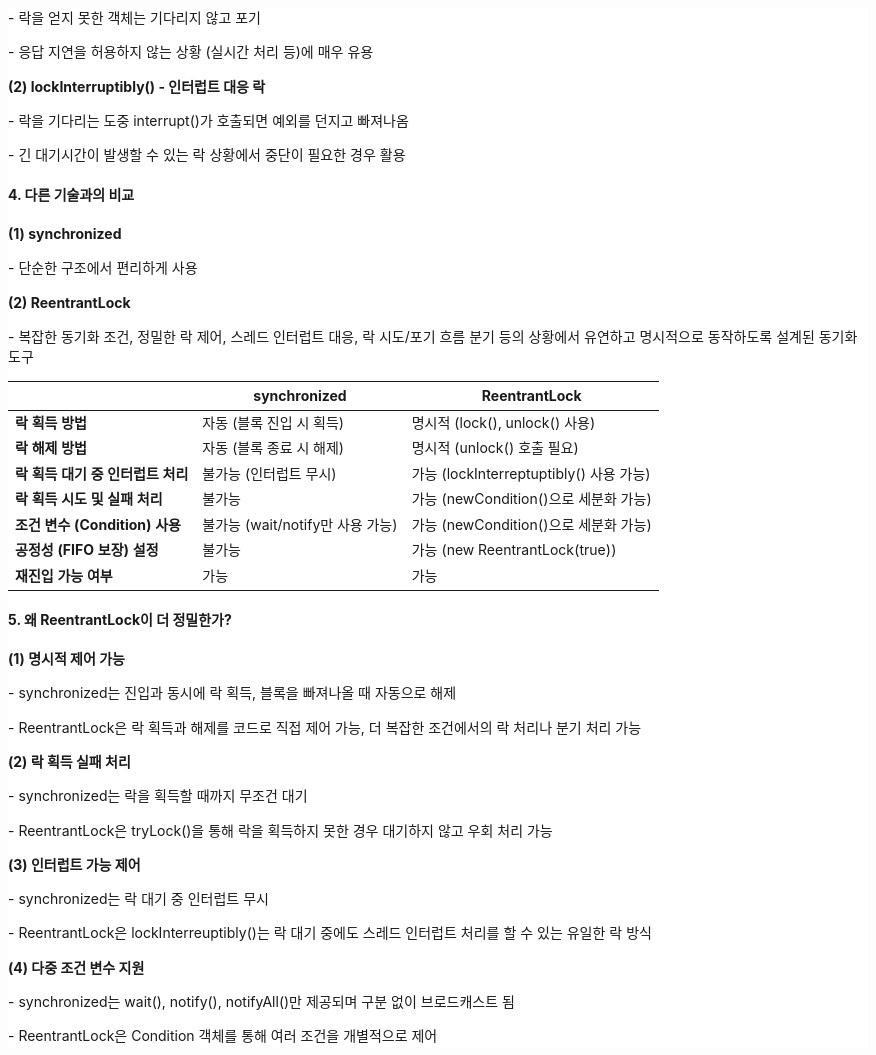 \- 락을 얻지 못한 객체는 기다리지 않고 포기

\- 응답 지연을 허용하지 않는 상황 (실시간 처리 등)에 매우 유용

**(2) lockInterruptibly() - 인터럽트 대응 락**

\- 락을 기다리는 도중 interrupt()가 호출되면 예외를 던지고 빠져나옴

\- 긴 대기시간이 발생할 수 있는 락 상황에서 중단이 필요한 경우 활용

#### **4\. 다른 기술과의 비교**

**(1) synchronized**

\- 단순한 구조에서 편리하게 사용

**(2) ReentrantLock**

\- 복잡한 동기화 조건, 정밀한 락 제어, 스레드 인터럽트 대응, 락 시도/포기 흐름 분기 등의 상황에서 유연하고 명시적으로 동작하도록 설계된 동기화 도구

|   | **synchronized** | **ReentrantLock** |
| --- | --- | --- |
| **락 획득 방법** | 자동 (블록 진입 시 획득) | 명시적 (lock(), unlock() 사용) |
| **락 해제 방법** | 자동 (블록 종료 시 해제) | 명시적 (unlock() 호출 필요) |
| **락 획득 대기 중 인터럽트 처리** | 불가능 (인터럽트 무시) | 가능 (lockInterreptuptibly() 사용 가능) |
| **락 획득 시도 및 실패 처리** | 불가능 | 가능 (newCondition()으로 세분화 가능) |
| **조건 변수 (Condition) 사용** | 불가능 (wait/notify만 사용 가능) | 가능 (newCondition()으로 세분화 가능) |
| **공정성 (FIFO 보장) 설정** | 불가능 | 가능 (new ReentrantLock(true)) |
| **재진입 가능 여부** | 가능 | 가능 |

#### **5\. 왜 ReentrantLock이 더 정밀한가?**

**(1) 명시적 제어 가능**

\- synchronized는 진입과 동시에 락 획득, 블록을 빠져나올 때 자동으로 해제

\- ReentrantLock은 락 획득과 해제를 코드로 직접 제어 가능, 더 복잡한 조건에서의 락 처리나 분기 처리 가능

**(2) 락 획득 실패 처리**

\- synchronized는 락을 획득할 때까지 무조건 대기

\- ReentrantLock은 tryLock()을 통해 락을 획득하지 못한 경우 대기하지 않고 우회 처리 가능

**(3) 인터럽트 가능 제어** 

\- synchronized는 락 대기 중 인터럽트 무시

\- ReentrantLock은 lockInterreuptibly()는 락 대기 중에도 스레드 인터럽트 처리를 할 수 있는 유일한 락 방식

**(4) 다중 조건 변수 지원**

\- synchronized는 wait(), notify(), notifyAll()만 제공되며 구분 없이 브로드캐스트 됨

\- ReentrantLock은 Condition 객체를 통해 여러 조건을 개별적으로 제어
